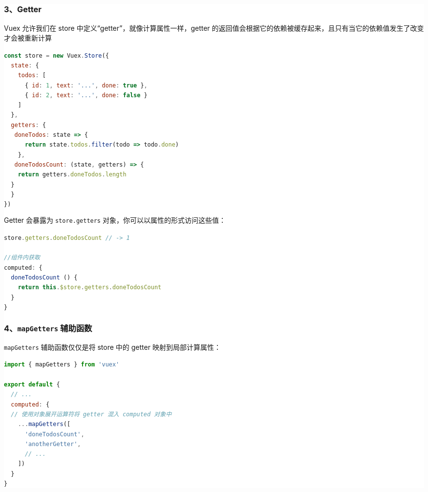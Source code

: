 

### 3、Getter

Vuex 允许我们在 store 中定义“getter”，就像计算属性一样，getter 的返回值会根据它的依赖被缓存起来，且只有当它的依赖值发生了改变才会被重新计算

```js
const store = new Vuex.Store({
  state: {
    todos: [
      { id: 1, text: '...', done: true },
      { id: 2, text: '...', done: false }
    ]
  },
  getters: {
   doneTodos: state => {
      return state.todos.filter(todo => todo.done)
    },
   doneTodosCount: (state, getters) => {
    return getters.doneTodos.length
  }
  }
})
```

Getter 会暴露为 `store.getters` 对象，你可以以属性的形式访问这些值：

```js
store.getters.doneTodosCount // -> 1

//组件内获取
computed: {
  doneTodosCount () {
    return this.$store.getters.doneTodosCount
  }
}
```



### 4、`mapGetters` 辅助函数

`mapGetters` 辅助函数仅仅是将 store 中的 getter 映射到局部计算属性：

```js
import { mapGetters } from 'vuex'

export default {
  // ...
  computed: {
  // 使用对象展开运算符将 getter 混入 computed 对象中
    ...mapGetters([
      'doneTodosCount',
      'anotherGetter',
      // ...
    ])
  }
}
```
